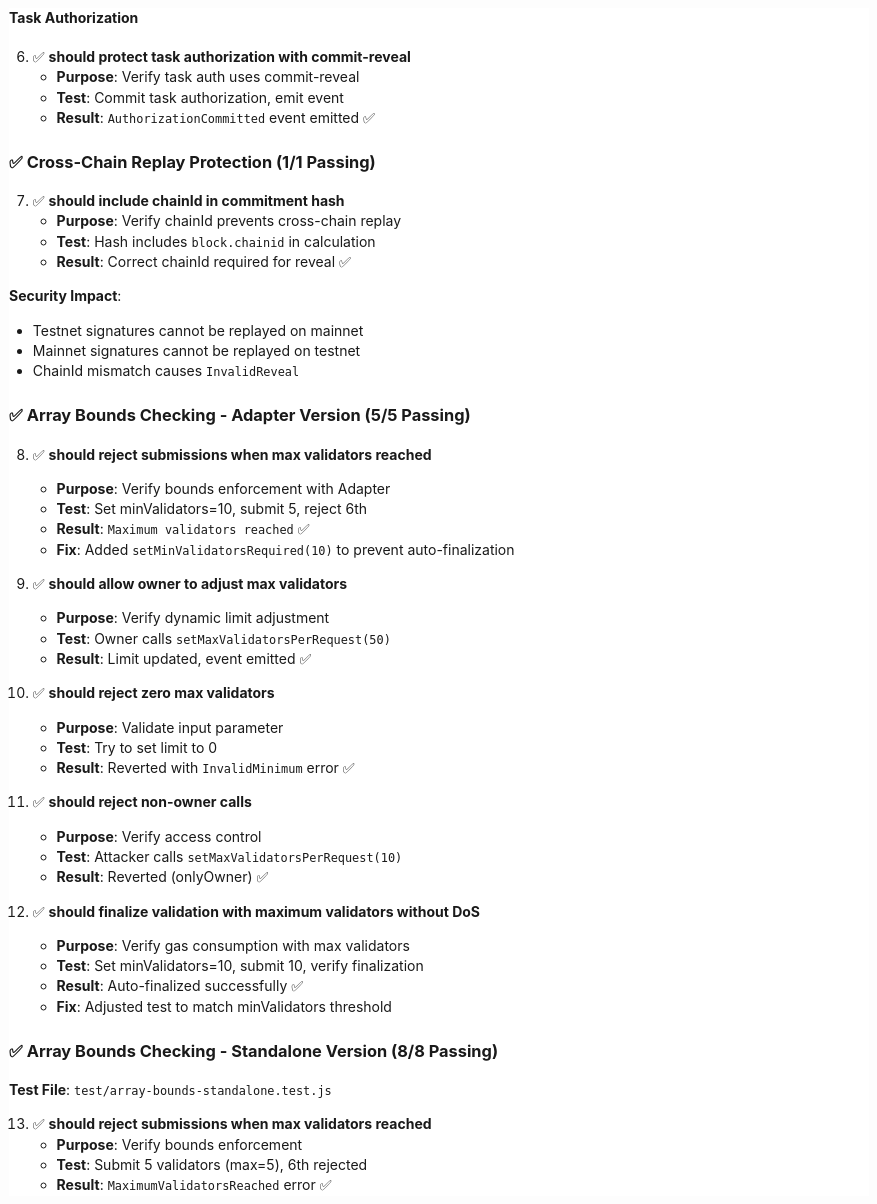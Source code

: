 #### Task Authorization
6. ✅ **should protect task authorization with commit-reveal**
   - **Purpose**: Verify task auth uses commit-reveal
   - **Test**: Commit task authorization, emit event
   - **Result**: `AuthorizationCommitted` event emitted ✅

### ✅ Cross-Chain Replay Protection (1/1 Passing)

7. ✅ **should include chainId in commitment hash**
   - **Purpose**: Verify chainId prevents cross-chain replay
   - **Test**: Hash includes `block.chainid` in calculation
   - **Result**: Correct chainId required for reveal ✅

**Security Impact**:
- Testnet signatures cannot be replayed on mainnet
- Mainnet signatures cannot be replayed on testnet
- ChainId mismatch causes `InvalidReveal`

### ✅ Array Bounds Checking - Adapter Version (5/5 Passing)

8. ✅ **should reject submissions when max validators reached**
   - **Purpose**: Verify bounds enforcement with Adapter
   - **Test**: Set minValidators=10, submit 5, reject 6th
   - **Result**: `Maximum validators reached` ✅
   - **Fix**: Added `setMinValidatorsRequired(10)` to prevent auto-finalization

9. ✅ **should allow owner to adjust max validators**
   - **Purpose**: Verify dynamic limit adjustment
   - **Test**: Owner calls `setMaxValidatorsPerRequest(50)`
   - **Result**: Limit updated, event emitted ✅

10. ✅ **should reject zero max validators**
    - **Purpose**: Validate input parameter
    - **Test**: Try to set limit to 0
    - **Result**: Reverted with `InvalidMinimum` error ✅

11. ✅ **should reject non-owner calls**
    - **Purpose**: Verify access control
    - **Test**: Attacker calls `setMaxValidatorsPerRequest(10)`
    - **Result**: Reverted (onlyOwner) ✅

12. ✅ **should finalize validation with maximum validators without DoS**
    - **Purpose**: Verify gas consumption with max validators
    - **Test**: Set minValidators=10, submit 10, verify finalization
    - **Result**: Auto-finalized successfully ✅
    - **Fix**: Adjusted test to match minValidators threshold

### ✅ Array Bounds Checking - Standalone Version (8/8 Passing)

**Test File**: `test/array-bounds-standalone.test.js`

13. ✅ **should reject submissions when max validators reached**
    - **Purpose**: Verify bounds enforcement
    - **Test**: Submit 5 validators (max=5), 6th rejected
    - **Result**: `MaximumValidatorsReached` error ✅
